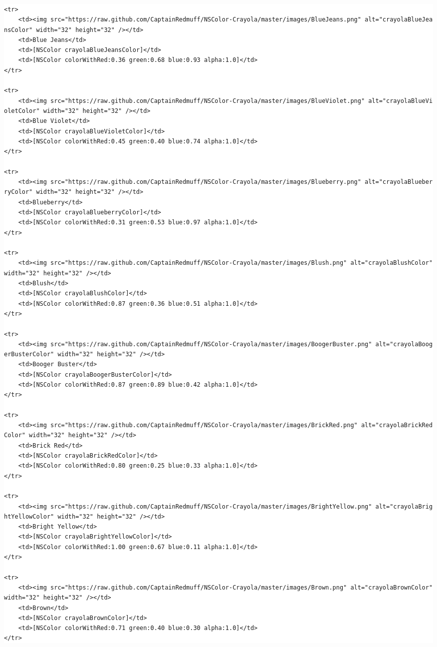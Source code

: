 	<tr>
		<td><img src="https://raw.github.com/CaptainRedmuff/NSColor-Crayola/master/images/BlueJeans.png" alt="crayolaBlueJeansColor" width="32" height="32" /></td>
		<td>Blue Jeans</td>
		<td>[NSColor crayolaBlueJeansColor]</td>
		<td>[NSColor colorWithRed:0.36 green:0.68 blue:0.93 alpha:1.0]</td>
	</tr>

	<tr>
		<td><img src="https://raw.github.com/CaptainRedmuff/NSColor-Crayola/master/images/BlueViolet.png" alt="crayolaBlueVioletColor" width="32" height="32" /></td>
		<td>Blue Violet</td>
		<td>[NSColor crayolaBlueVioletColor]</td>
		<td>[NSColor colorWithRed:0.45 green:0.40 blue:0.74 alpha:1.0]</td>
	</tr>

	<tr>
		<td><img src="https://raw.github.com/CaptainRedmuff/NSColor-Crayola/master/images/Blueberry.png" alt="crayolaBlueberryColor" width="32" height="32" /></td>
		<td>Blueberry</td>
		<td>[NSColor crayolaBlueberryColor]</td>
		<td>[NSColor colorWithRed:0.31 green:0.53 blue:0.97 alpha:1.0]</td>
	</tr>

	<tr>
		<td><img src="https://raw.github.com/CaptainRedmuff/NSColor-Crayola/master/images/Blush.png" alt="crayolaBlushColor" width="32" height="32" /></td>
		<td>Blush</td>
		<td>[NSColor crayolaBlushColor]</td>
		<td>[NSColor colorWithRed:0.87 green:0.36 blue:0.51 alpha:1.0]</td>
	</tr>

	<tr>
		<td><img src="https://raw.github.com/CaptainRedmuff/NSColor-Crayola/master/images/BoogerBuster.png" alt="crayolaBoogerBusterColor" width="32" height="32" /></td>
		<td>Booger Buster</td>
		<td>[NSColor crayolaBoogerBusterColor]</td>
		<td>[NSColor colorWithRed:0.87 green:0.89 blue:0.42 alpha:1.0]</td>
	</tr>

	<tr>
		<td><img src="https://raw.github.com/CaptainRedmuff/NSColor-Crayola/master/images/BrickRed.png" alt="crayolaBrickRedColor" width="32" height="32" /></td>
		<td>Brick Red</td>
		<td>[NSColor crayolaBrickRedColor]</td>
		<td>[NSColor colorWithRed:0.80 green:0.25 blue:0.33 alpha:1.0]</td>
	</tr>

	<tr>
		<td><img src="https://raw.github.com/CaptainRedmuff/NSColor-Crayola/master/images/BrightYellow.png" alt="crayolaBrightYellowColor" width="32" height="32" /></td>
		<td>Bright Yellow</td>
		<td>[NSColor crayolaBrightYellowColor]</td>
		<td>[NSColor colorWithRed:1.00 green:0.67 blue:0.11 alpha:1.0]</td>
	</tr>

	<tr>
		<td><img src="https://raw.github.com/CaptainRedmuff/NSColor-Crayola/master/images/Brown.png" alt="crayolaBrownColor" width="32" height="32" /></td>
		<td>Brown</td>
		<td>[NSColor crayolaBrownColor]</td>
		<td>[NSColor colorWithRed:0.71 green:0.40 blue:0.30 alpha:1.0]</td>
	</tr>
